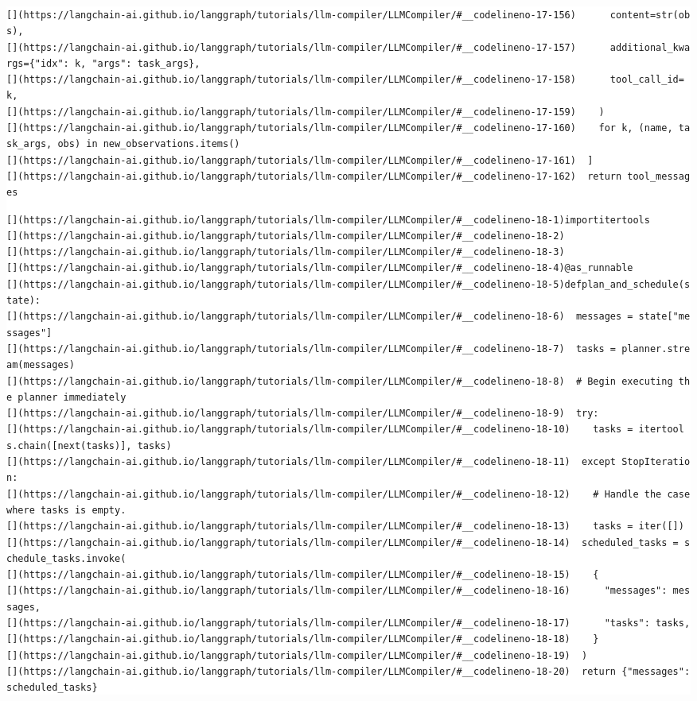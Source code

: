 ```
[](https://langchain-ai.github.io/langgraph/tutorials/llm-compiler/LLMCompiler/#__codelineno-17-156)      content=str(obs),
[](https://langchain-ai.github.io/langgraph/tutorials/llm-compiler/LLMCompiler/#__codelineno-17-157)      additional_kwargs={"idx": k, "args": task_args},
[](https://langchain-ai.github.io/langgraph/tutorials/llm-compiler/LLMCompiler/#__codelineno-17-158)      tool_call_id=k,
[](https://langchain-ai.github.io/langgraph/tutorials/llm-compiler/LLMCompiler/#__codelineno-17-159)    )
[](https://langchain-ai.github.io/langgraph/tutorials/llm-compiler/LLMCompiler/#__codelineno-17-160)    for k, (name, task_args, obs) in new_observations.items()
[](https://langchain-ai.github.io/langgraph/tutorials/llm-compiler/LLMCompiler/#__codelineno-17-161)  ]
[](https://langchain-ai.github.io/langgraph/tutorials/llm-compiler/LLMCompiler/#__codelineno-17-162)  return tool_messages

```


```
[](https://langchain-ai.github.io/langgraph/tutorials/llm-compiler/LLMCompiler/#__codelineno-18-1)importitertools
[](https://langchain-ai.github.io/langgraph/tutorials/llm-compiler/LLMCompiler/#__codelineno-18-2)
[](https://langchain-ai.github.io/langgraph/tutorials/llm-compiler/LLMCompiler/#__codelineno-18-3)
[](https://langchain-ai.github.io/langgraph/tutorials/llm-compiler/LLMCompiler/#__codelineno-18-4)@as_runnable
[](https://langchain-ai.github.io/langgraph/tutorials/llm-compiler/LLMCompiler/#__codelineno-18-5)defplan_and_schedule(state):
[](https://langchain-ai.github.io/langgraph/tutorials/llm-compiler/LLMCompiler/#__codelineno-18-6)  messages = state["messages"]
[](https://langchain-ai.github.io/langgraph/tutorials/llm-compiler/LLMCompiler/#__codelineno-18-7)  tasks = planner.stream(messages)
[](https://langchain-ai.github.io/langgraph/tutorials/llm-compiler/LLMCompiler/#__codelineno-18-8)  # Begin executing the planner immediately
[](https://langchain-ai.github.io/langgraph/tutorials/llm-compiler/LLMCompiler/#__codelineno-18-9)  try:
[](https://langchain-ai.github.io/langgraph/tutorials/llm-compiler/LLMCompiler/#__codelineno-18-10)    tasks = itertools.chain([next(tasks)], tasks)
[](https://langchain-ai.github.io/langgraph/tutorials/llm-compiler/LLMCompiler/#__codelineno-18-11)  except StopIteration:
[](https://langchain-ai.github.io/langgraph/tutorials/llm-compiler/LLMCompiler/#__codelineno-18-12)    # Handle the case where tasks is empty.
[](https://langchain-ai.github.io/langgraph/tutorials/llm-compiler/LLMCompiler/#__codelineno-18-13)    tasks = iter([])
[](https://langchain-ai.github.io/langgraph/tutorials/llm-compiler/LLMCompiler/#__codelineno-18-14)  scheduled_tasks = schedule_tasks.invoke(
[](https://langchain-ai.github.io/langgraph/tutorials/llm-compiler/LLMCompiler/#__codelineno-18-15)    {
[](https://langchain-ai.github.io/langgraph/tutorials/llm-compiler/LLMCompiler/#__codelineno-18-16)      "messages": messages,
[](https://langchain-ai.github.io/langgraph/tutorials/llm-compiler/LLMCompiler/#__codelineno-18-17)      "tasks": tasks,
[](https://langchain-ai.github.io/langgraph/tutorials/llm-compiler/LLMCompiler/#__codelineno-18-18)    }
[](https://langchain-ai.github.io/langgraph/tutorials/llm-compiler/LLMCompiler/#__codelineno-18-19)  )
[](https://langchain-ai.github.io/langgraph/tutorials/llm-compiler/LLMCompiler/#__codelineno-18-20)  return {"messages": scheduled_tasks}

```
